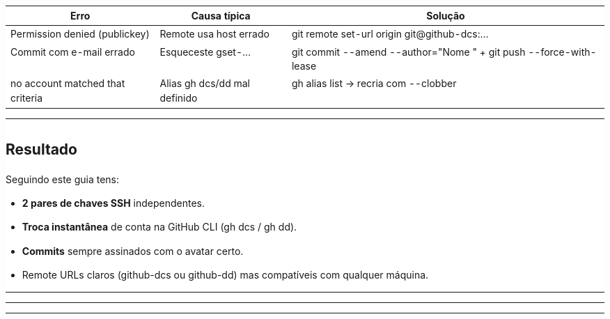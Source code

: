 |**Erro**|**Causa típica**|**Solução**|
|---|---|---|
|Permission denied (publickey)|Remote usa host errado|git remote set-url origin git@github-dcs:…|
|Commit com e-mail errado|Esqueceste gset-…|git commit --amend --author="Nome <email>" + git push --force-with-lease|
|no account matched that criteria|Alias gh dcs/dd mal definido|gh alias list → recria com --clobber|

---

## **Resultado**

Seguindo este guia tens:

- **2 pares de chaves SSH** independentes.
    
- **Troca instantânea** de conta na GitHub CLI (gh dcs / gh dd).
    
- **Commits** sempre assinados com o avatar certo.
    
- Remote URLs claros (github-dcs ou github-dd) mas compatíveis com qualquer máquina.



---
---
---